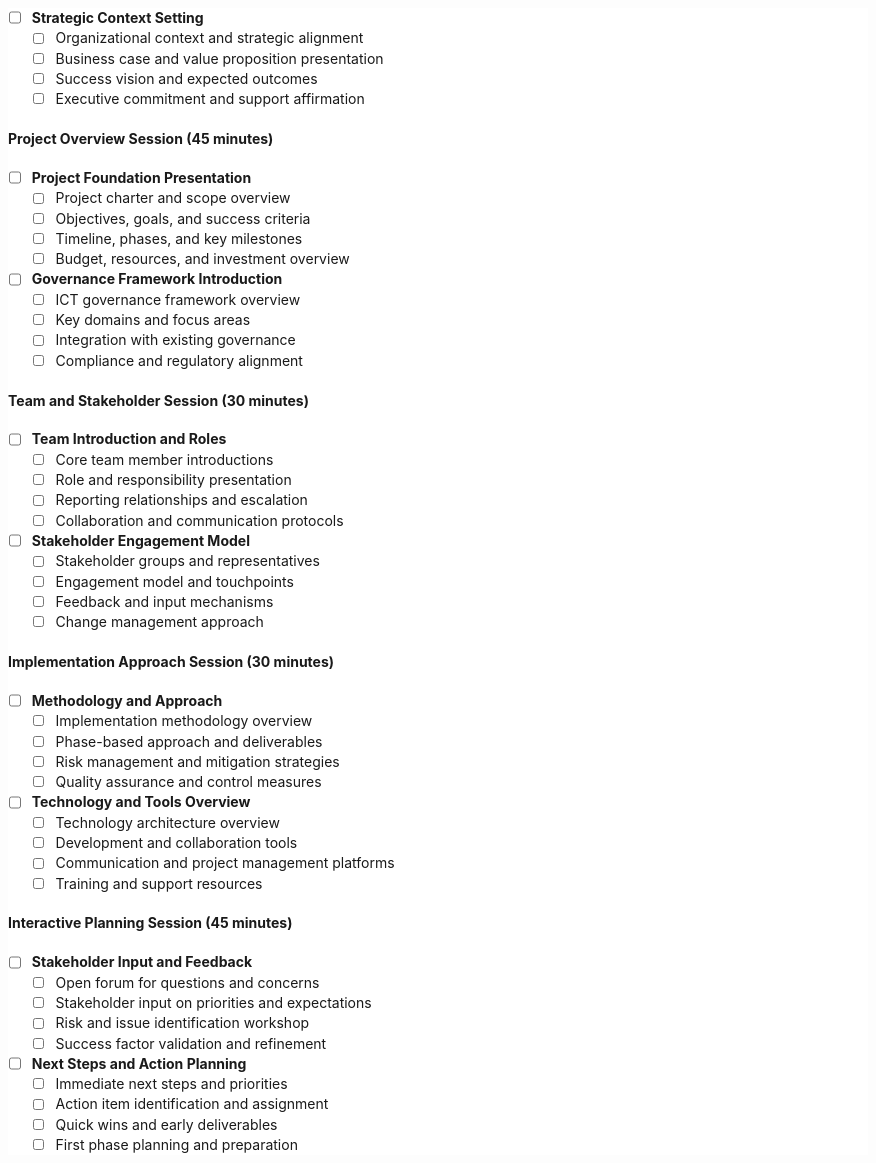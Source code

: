 - [ ] **Strategic Context Setting**
  - [ ] Organizational context and strategic alignment
  - [ ] Business case and value proposition presentation
  - [ ] Success vision and expected outcomes
  - [ ] Executive commitment and support affirmation

#### **Project Overview Session (45 minutes)**
- [ ] **Project Foundation Presentation**
  - [ ] Project charter and scope overview
  - [ ] Objectives, goals, and success criteria
  - [ ] Timeline, phases, and key milestones
  - [ ] Budget, resources, and investment overview

- [ ] **Governance Framework Introduction**
  - [ ] ICT governance framework overview
  - [ ] Key domains and focus areas
  - [ ] Integration with existing governance
  - [ ] Compliance and regulatory alignment

#### **Team and Stakeholder Session (30 minutes)**
- [ ] **Team Introduction and Roles**
  - [ ] Core team member introductions
  - [ ] Role and responsibility presentation
  - [ ] Reporting relationships and escalation
  - [ ] Collaboration and communication protocols

- [ ] **Stakeholder Engagement Model**
  - [ ] Stakeholder groups and representatives
  - [ ] Engagement model and touchpoints
  - [ ] Feedback and input mechanisms
  - [ ] Change management approach

#### **Implementation Approach Session (30 minutes)**
- [ ] **Methodology and Approach**
  - [ ] Implementation methodology overview
  - [ ] Phase-based approach and deliverables
  - [ ] Risk management and mitigation strategies
  - [ ] Quality assurance and control measures

- [ ] **Technology and Tools Overview**
  - [ ] Technology architecture overview
  - [ ] Development and collaboration tools
  - [ ] Communication and project management platforms
  - [ ] Training and support resources

#### **Interactive Planning Session (45 minutes)**
- [ ] **Stakeholder Input and Feedback**
  - [ ] Open forum for questions and concerns
  - [ ] Stakeholder input on priorities and expectations
  - [ ] Risk and issue identification workshop
  - [ ] Success factor validation and refinement

- [ ] **Next Steps and Action Planning**
  - [ ] Immediate next steps and priorities
  - [ ] Action item identification and assignment
  - [ ] Quick wins and early deliverables
  - [ ] First phase planning and preparation
